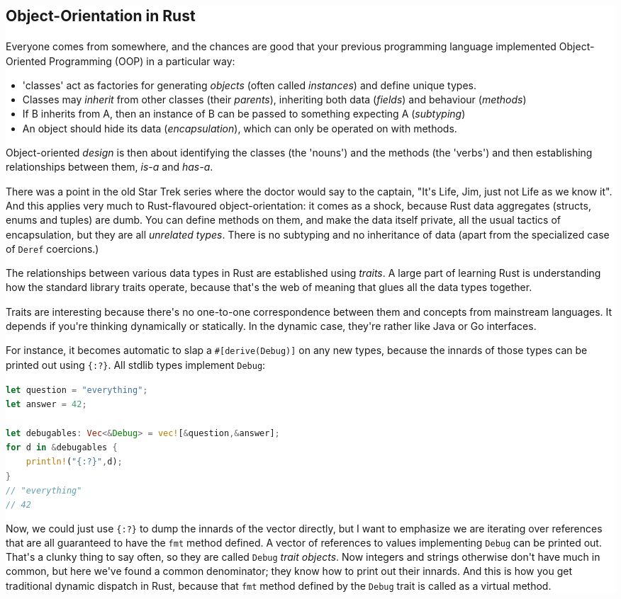 ## Object-Orientation in Rust

Everyone comes from somewhere, and the chances are good that your previous programming language
implemented Object-Oriented Programming (OOP) in a particular way:

  * 'classes' act as factories for generating _objects_ (often called _instances_)
  and define unique types.
  * Classes may _inherit_ from other classes (their _parents_), inheriting both data (_fields_)
  and behaviour (_methods_)
  * If B inherits from A, then an instance of B can be passed to something expecting A
  (_subtyping_)
  * An object should hide its data (_encapsulation_), which can only be operated on
  with methods.

Object-oriented _design_ is then about identifying the classes (the 'nouns') and the methods
(the 'verbs') and then establishing relationships between them, _is-a_ and _has-a_.

There was a point in the old Star Trek series where the doctor would say to the captain,
"It's Life, Jim, just not Life as we know it". And this applies very much to Rust-flavoured
object-orientation: it comes as a shock, because Rust data aggregates (structs, enums
and tuples) are dumb. You can define methods on them, and make the data itself private,
all the usual tactics of encapsulation, but they are all _unrelated types_.
There is no subtyping and no inheritance of data (apart from the specialized 
case of `Deref` coercions.)

The relationships between various data types in Rust are
established using _traits_.  A large part of learning Rust is understanding how the
standard library traits operate, because that's the web of meaning that glues all the
data types together.

Traits are interesting because there's no one-to-one correspondence between them and concepts
from mainstream languages. It depends if you're thinking dynamically or statically. In the
dynamic case, they're rather like Java or Go interfaces.

For instance,  it becomes automatic to slap a `#[derive(Debug)]`
on any new types, because the innards of those types can be printed out using `{:?}`. All
stdlib types implement `Debug`:

```rust
let question = "everything";
let answer = 42;

let debugables: Vec<&Debug> = vec![&question,&answer];
for d in &debugables {
    println!("{:?}",d);
}
// "everything"
// 42
```

Now, we could just use `{:?}` to dump the innards of the vector directly, but I want
to emphasize we are iterating over references that are all guaranteed to have the `fmt`
method defined. A vector of references to values implementing `Debug` can be printed out.
That's a clunky thing  to say often, so they are called `Debug` _trait objects_.
Now integers and strings otherwise don't have much in common, but here we've found a common denominator;
they know how to print out their innards.
And this is how you get traditional dynamic dispatch in Rust, because that `fmt` method
defined by the `Debug` trait is called as a virtual method.
